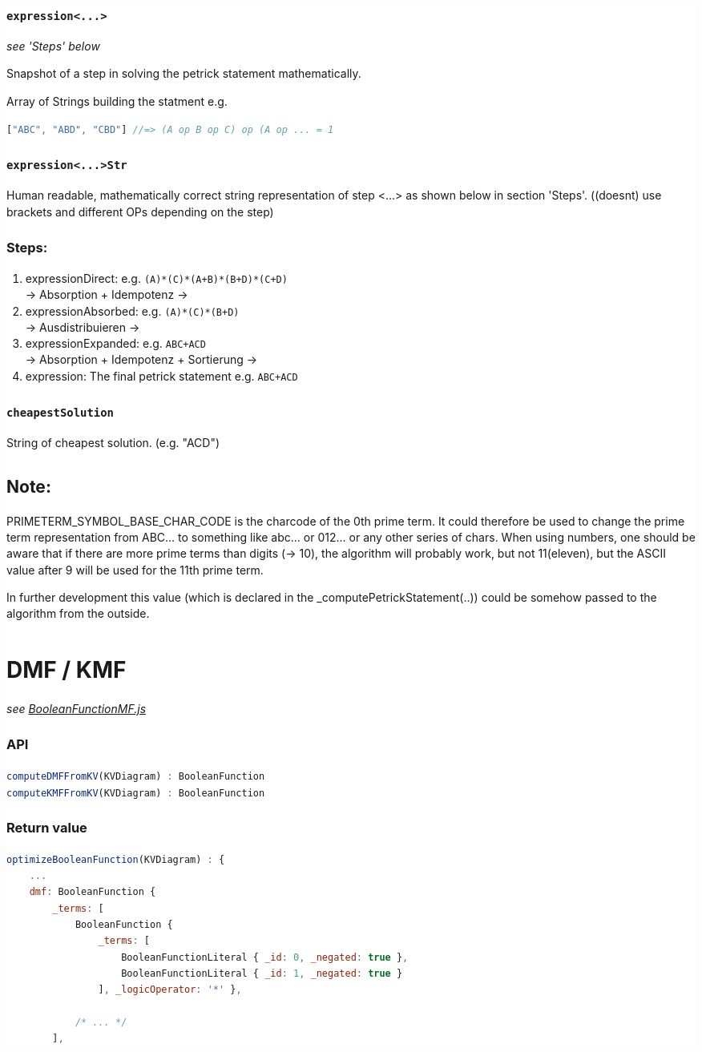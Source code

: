 ### `expression<...>`
*see 'Steps' below*

Snapshot of a step in solving the petrick statement mathematically.

Array of Strings building the statment e.g.
```js
["ABC", "ABD", "CBD"] //=> (A op B op C) op (A op ... = 1 
```

### `expression<...>Str`
Human readable, mathematically correct string representation of step <...> as shown below in section 'Steps'.
((doesnt) use brackets and different OPs depending on the step)

### Steps:
1) expressionDirect: e.g. `(A)*(C)*(A+B)*(B+D)*(C+D)` \
    -> Absorption + Idempotenz ->
2) expressionAbsorbed: e.g. `(A)*(C)*(B+D)` \
    -> Ausdistribuieren ->
3) expressionExpanded: e.g. `ABC+ACD` \
    -> Absorption + Idempotenz + Sortierung ->
4) expression: The final petrick statement e.g. `ABC+ACD`

### `cheapestSolution`
String of cheapest solution. (e.g. "ACD")

## Note:
PRIMETERM_SYMBOL_BASE_CHAR_CODE is the charcode of the 0th prime term.
It could therefore be used to change the prime term representation from ABC... to something like abc... or 012... or any other series of chars. When using numbers, one should be aware that if there are more prime terms than digits (-> 10), the algorithm will probably work, but not 11(eleven), but the ASCII value after 9 will be used for the 11th prime term.

In further development this value (which is declared in the _computePetrickStatement(..)) could be somehow passed to the algorithm from the outside.





# DMF / KMF

*see [BooleanFunctionMF.js](./BooleanFunctionMF.js)*
### API
```js
computeDMFFromKV(KVDiagram) : BooleanFunction
computeKMFFromKV(KVDiagram) : BooleanFunction
```
### Return value
```js
optimizeBooleanFunction(KVDiagram) : {
    ...
    dmf: BooleanFunction {
        _terms: [
            BooleanFunction {
                _terms: [
                    BooleanFunctionLiteral { _id: 0, _negated: true },   
                    BooleanFunctionLiteral { _id: 1, _negated: true }
                ], _logicOperator: '*' },

            /* ... */
        ],
```